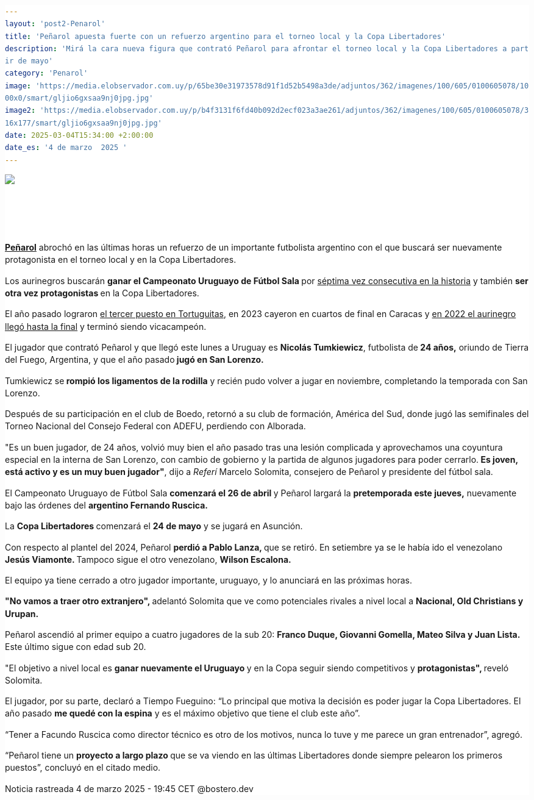 ```yaml
---
layout: 'post2-Penarol'
title: 'Peñarol apuesta fuerte con un refuerzo argentino para el torneo local y la Copa Libertadores'
description: 'Mirá la cara nueva figura que contrató Peñarol para afrontar el torneo local y la Copa Libertadores a partir de mayo'
category: 'Penarol'
image: 'https://media.elobservador.com.uy/p/65be30e31973578d91f1d52b5498a3de/adjuntos/362/imagenes/100/605/0100605078/1000x0/smart/gljio6gxsaa9nj0jpg.jpg'
image2: 'https://media.elobservador.com.uy/p/b4f3131f6fd40b092d2ecf023a3ae261/adjuntos/362/imagenes/100/605/0100605078/316x177/smart/gljio6gxsaa9nj0jpg.jpg'
date: 2025-03-04T15:34:00 +2:00:00
date_es: '4 de marzo  2025 '
---
```


<html>
<img style='width: 100%' src='{{ page.image | prepend: base.url }}'><div style='height: 75px'></div>
<p><strong><a href="https://www.elobservador.com.uy/futbol/la-decision-que-tomo-diego-aguirre-leo-coelho-y-javier-mendez-el-partido-racing-luego-que-se-filtraran-los-audios-del-brasileno-criticando-su-companero-n5987959" rel="follow" target="_blank">Peñarol</a></strong> abrochó en las últimas horas un refuerzo de un importante futbolista argentino con el que buscará ser nuevamente protagonista en el torneo local y en la Copa Libertadores. </p><p>Los aurinegros buscarán <strong>ganar el Campeonato Uruguayo de Fútbol Sala </strong>por <a href="https://www.elobservador.com.uy/polideportivo/el-sexenio-penarol-futbol-sala-un-entrenador-maestro-un-historico-que-dijo-adios-y-una-racha-invicta-n5969852" rel="follow" target="_blank">séptima vez consecutiva en la historia</a> y también <strong>ser otra vez protagonistas </strong>en la Copa Libertadores. </p><p>El año pasado lograron <a href="https://www.elobservador.com.uy/polideportivo/penarol-termino-tercero-la-copa-libertadores-futbol-sala-n5942197" rel="follow" target="_blank">el tercer puesto en Tortuguitas</a>, en 2023 cayeron en cuartos  de final en Caracas y <a href="https://www.elobservador.com.uy/nota/penarol-termino-como-vicecampeon-de-la-copa-libertadores-de-futbol-sala-2022102175551" rel="follow" target="_blank">en 2022 el aurinegro llegó hasta la final</a> y terminó siendo vicacampeón. </p><p>El jugador que contrató Peñarol y que llegó este lunes a Uruguay es <strong>Nicolás Tumkiewicz</strong>, futbolista de<strong> 24 años,</strong> oriundo de Tierra del Fuego, Argentina, y que el año pasado<strong> jugó en San Lorenzo. </strong></p><p> Tumkiewicz se<strong> rompió los ligamentos de la rodilla</strong> y recién pudo volver a jugar en noviembre, completando la temporada con San Lorenzo. </p><p>Después de su participación en el club de Boedo, retornó a su club de formación, América del Sud, donde jugó las semifinales del Torneo Nacional del Consejo Federal con ADEFU, perdiendo con Alborada. </p><p>"Es un buen jugador, de 24 años, volvió muy bien el año pasado tras una lesión complicada y aprovechamos una coyuntura especial en la interna de San Lorenzo, con cambio de gobierno y la partida de algunos jugadores para poder cerrarlo.<strong> Es joven, está activo y es un muy buen jugador"</strong>, dijo a <em>Referí </em>Marcelo Solomita, consejero de Peñarol y presidente del fútbol sala. </p><p>El Campeonato Uruguayo de Fútbol Sala <strong>comenzará el 26 de abril </strong>y Peñarol largará la <strong>pretemporada este jueves,</strong> nuevamente bajo las órdenes del <strong>argentino Fernando Ruscica. </strong></p><p>La <strong>Copa Libertadores </strong>comenzará el <strong>24 de mayo</strong> y se jugará en Asunción. </p><p>Con respecto al plantel del 2024, Peñarol <strong>perdió a Pablo Lanza, </strong>que se retiró. En setiembre ya se le había ido el venezolano<strong> Jesús Viamonte. </strong>Tampoco sigue el otro venezolano, <strong>Wilson Escalona.</strong></p><p>El equipo ya tiene cerrado a otro jugador importante, uruguayo, y lo anunciará en las próximas horas. </p><p><strong>"No vamos a traer otro extranjero", </strong>adelantó Solomita que ve como potenciales rivales a nivel local a <strong>Nacional, Old Christians y Urupan. </strong></p><p>Peñarol ascendió al primer equipo a cuatro jugadores de la sub 20: <strong>Franco Duque, Giovanni Gomella, Mateo Silva y Juan Lista.</strong> Este último sigue con edad sub 20. </p><p>"El objetivo a nivel local es <strong>ganar nuevamente el Uruguayo </strong>y en la Copa seguir siendo competitivos y <strong>protagonistas", </strong>reveló Solomita. </p><p>El jugador, por su parte, declaró a Tiempo Fueguino: “Lo principal que motiva la decisión es poder jugar la Copa Libertadores. El año pasado <strong>me quedé con la espina</strong> y es el máximo objetivo que tiene el club este año”.</p><p>“Tener a Facundo Ruscica como director técnico es otro de los motivos, nunca lo tuve y me parece un gran entrenador”, agregó. </p><p>“Peñarol tiene un <strong>proyecto a largo plazo </strong>que se va viendo en las últimas Libertadores donde siempre pelearon los primeros puestos”, concluyó en el citado medio. </p><div class='info_rastreador text-muted'><p class='text-muted post-date-font mt-3 mb-2'>Noticia rastreada 4 de marzo  2025  -  19:45 CET @bostero.dev</p></div>
